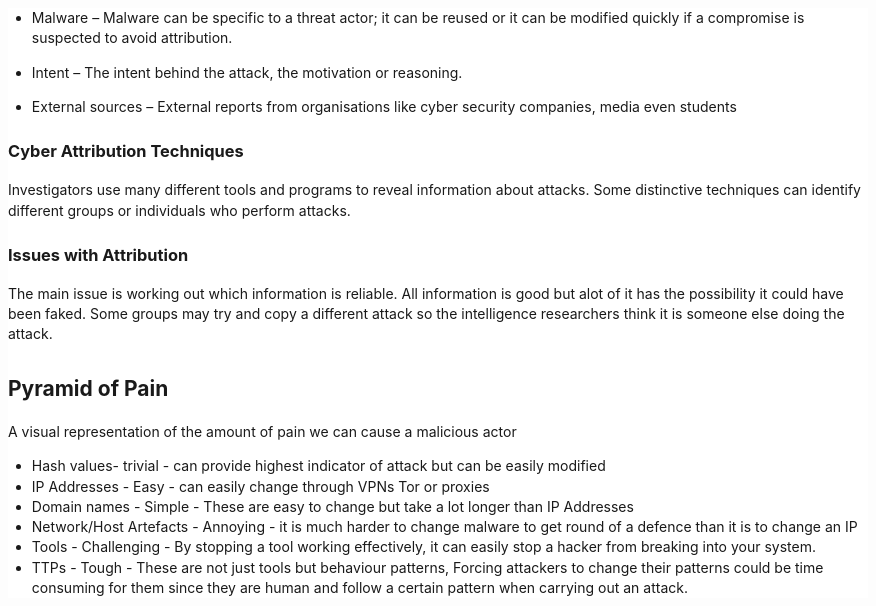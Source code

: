 - Malware – Malware can be specific to a threat actor; it can be reused or it can be modified quickly if a compromise is suspected to avoid attribution.

- Intent – The intent behind the attack, the motivation or reasoning.

- External sources – External reports from organisations like cyber security companies, media even students

### Cyber Attribution Techniques
Investigators use many different tools and programs to reveal information about attacks. Some distinctive techniques can identify different groups or individuals who perform attacks.

### Issues with Attribution
The main issue is working out which information is reliable. All information is good but alot of it has the possibility it could have been faked.
Some groups may try and copy a different attack so the intelligence researchers think it is someone else doing the attack.

## Pyramid of Pain
A visual representation of the amount of pain we can cause a malicious actor

- Hash values- trivial - can provide highest indicator of attack but can be easily modified
- IP Addresses - Easy - can easily change through VPNs Tor or proxies
- Domain names - Simple - These are easy to change but take a lot longer than IP Addresses
- Network/Host Artefacts - Annoying - it is much harder to change malware to get round of a defence than it is to change an IP
- Tools - Challenging - By stopping a tool working effectively, it can easily stop a hacker from breaking into your system.
- TTPs - Tough - These are not just tools but behaviour patterns, Forcing attackers to change their patterns could be time consuming for them since they are human and follow a certain pattern when carrying out an attack.
